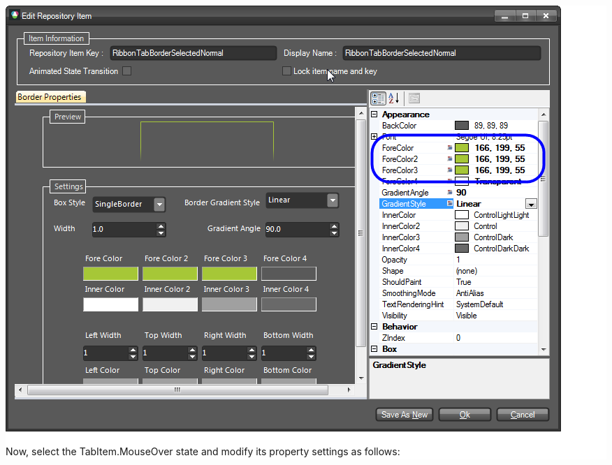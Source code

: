 ![tools-visual-style-builder-control-specific-theme-tutorials-styling-radribbonbar 026](images/tools-visual-style-builder-control-specific-theme-tutorials-styling-radribbonbar026.png)

Now, select the TabItem.MouseOver state and modify its property settings as follows:
